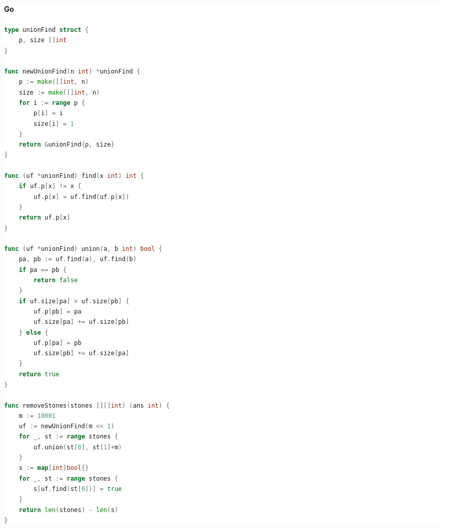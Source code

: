 #### Go

```go
type unionFind struct {
	p, size []int
}

func newUnionFind(n int) *unionFind {
	p := make([]int, n)
	size := make([]int, n)
	for i := range p {
		p[i] = i
		size[i] = 1
	}
	return &unionFind{p, size}
}

func (uf *unionFind) find(x int) int {
	if uf.p[x] != x {
		uf.p[x] = uf.find(uf.p[x])
	}
	return uf.p[x]
}

func (uf *unionFind) union(a, b int) bool {
	pa, pb := uf.find(a), uf.find(b)
	if pa == pb {
		return false
	}
	if uf.size[pa] > uf.size[pb] {
		uf.p[pb] = pa
		uf.size[pa] += uf.size[pb]
	} else {
		uf.p[pa] = pb
		uf.size[pb] += uf.size[pa]
	}
	return true
}

func removeStones(stones [][]int) (ans int) {
	m := 10001
	uf := newUnionFind(m << 1)
	for _, st := range stones {
		uf.union(st[0], st[1]+m)
	}
	s := map[int]bool{}
	for _, st := range stones {
		s[uf.find(st[0])] = true
	}
	return len(stones) - len(s)
}
```
